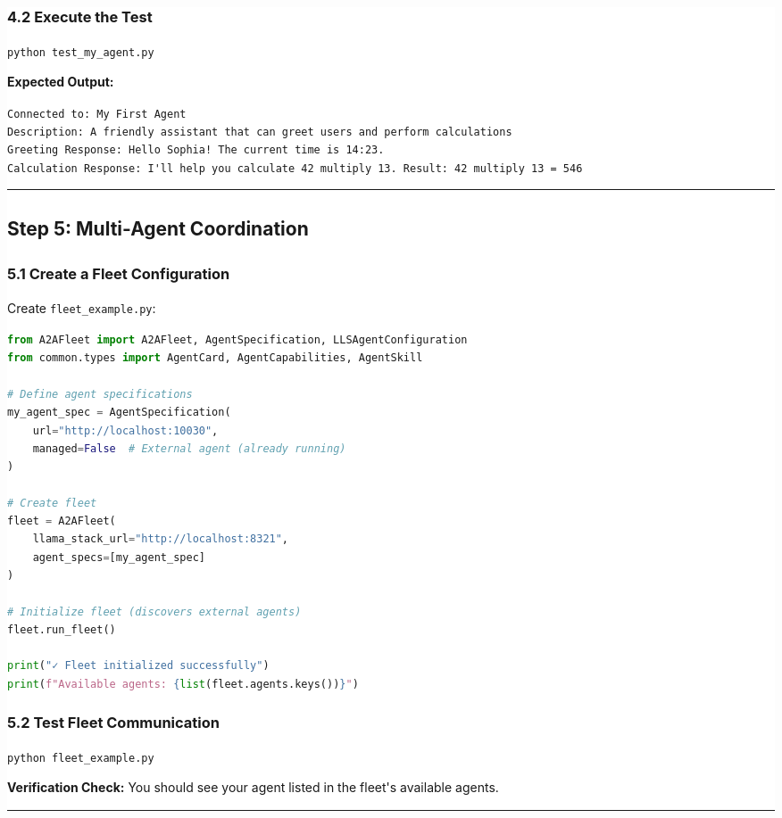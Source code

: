 ### 4.2 Execute the Test

```bash
python test_my_agent.py
```

**Expected Output:**
```
Connected to: My First Agent
Description: A friendly assistant that can greet users and perform calculations
Greeting Response: Hello Sophia! The current time is 14:23.
Calculation Response: I'll help you calculate 42 multiply 13. Result: 42 multiply 13 = 546
```

---

## Step 5: Multi-Agent Coordination

### 5.1 Create a Fleet Configuration

Create `fleet_example.py`:

```python
from A2AFleet import A2AFleet, AgentSpecification, LLSAgentConfiguration
from common.types import AgentCard, AgentCapabilities, AgentSkill

# Define agent specifications
my_agent_spec = AgentSpecification(
    url="http://localhost:10030",
    managed=False  # External agent (already running)
)

# Create fleet
fleet = A2AFleet(
    llama_stack_url="http://localhost:8321",
    agent_specs=[my_agent_spec]
)

# Initialize fleet (discovers external agents)
fleet.run_fleet()

print("✓ Fleet initialized successfully")
print(f"Available agents: {list(fleet.agents.keys())}")
```

### 5.2 Test Fleet Communication

```bash
python fleet_example.py
```

**Verification Check:** You should see your agent listed in the fleet's available agents.

---
